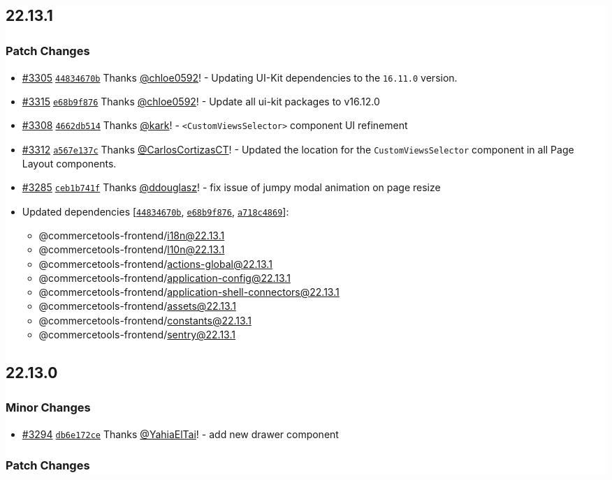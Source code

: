 ## 22.13.1

### Patch Changes

- [#3305](https://github.com/commercetools/merchant-center-application-kit/pull/3305) [`44834670b`](https://github.com/commercetools/merchant-center-application-kit/commit/44834670bd2b640644819d483bca2bc2f13677ab) Thanks [@chloe0592](https://github.com/chloe0592)! - Updating UI-Kit dependencies to the `16.11.0` version.

- [#3315](https://github.com/commercetools/merchant-center-application-kit/pull/3315) [`e68b9f876`](https://github.com/commercetools/merchant-center-application-kit/commit/e68b9f8767e81e341266bfea19ec0dda452b775d) Thanks [@chloe0592](https://github.com/chloe0592)! - Update all ui-kit packages to v16.12.0

- [#3308](https://github.com/commercetools/merchant-center-application-kit/pull/3308) [`4662db514`](https://github.com/commercetools/merchant-center-application-kit/commit/4662db514b6c5e79cee906fc9bfb364398cb5e49) Thanks [@kark](https://github.com/kark)! - `<CustomViewsSelector>` component UI refinement

- [#3312](https://github.com/commercetools/merchant-center-application-kit/pull/3312) [`a567e137c`](https://github.com/commercetools/merchant-center-application-kit/commit/a567e137c0e20ece0e3b5081ee954ccd9896d156) Thanks [@CarlosCortizasCT](https://github.com/CarlosCortizasCT)! - Updated the location for the `CustomViewsSelector` component in all Page Layout components.

- [#3285](https://github.com/commercetools/merchant-center-application-kit/pull/3285) [`ceb1b741f`](https://github.com/commercetools/merchant-center-application-kit/commit/ceb1b741f592ce59ea917b98524b59024d969e4f) Thanks [@ddouglasz](https://github.com/ddouglasz)! - fix issue of jumpy modal animation on page resize

- Updated dependencies [[`44834670b`](https://github.com/commercetools/merchant-center-application-kit/commit/44834670bd2b640644819d483bca2bc2f13677ab), [`e68b9f876`](https://github.com/commercetools/merchant-center-application-kit/commit/e68b9f8767e81e341266bfea19ec0dda452b775d), [`a718c4869`](https://github.com/commercetools/merchant-center-application-kit/commit/a718c4869edbf174315ab1f1f0c2029a6f4bf189)]:
  - @commercetools-frontend/i18n@22.13.1
  - @commercetools-frontend/l10n@22.13.1
  - @commercetools-frontend/actions-global@22.13.1
  - @commercetools-frontend/application-config@22.13.1
  - @commercetools-frontend/application-shell-connectors@22.13.1
  - @commercetools-frontend/assets@22.13.1
  - @commercetools-frontend/constants@22.13.1
  - @commercetools-frontend/sentry@22.13.1

## 22.13.0

### Minor Changes

- [#3294](https://github.com/commercetools/merchant-center-application-kit/pull/3294) [`db6e172ce`](https://github.com/commercetools/merchant-center-application-kit/commit/db6e172ce4d679a66fc6030e4f67c4fb5661d065) Thanks [@YahiaElTai](https://github.com/YahiaElTai)! - add new drawer component

### Patch Changes
